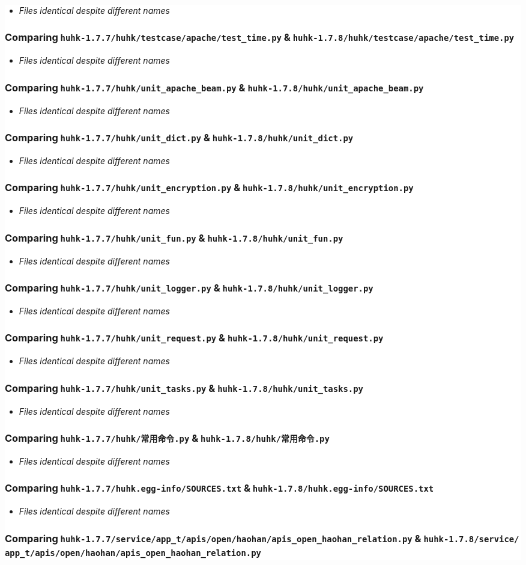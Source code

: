  * *Files identical despite different names*

### Comparing `huhk-1.7.7/huhk/testcase/apache/test_time.py` & `huhk-1.7.8/huhk/testcase/apache/test_time.py`

 * *Files identical despite different names*

### Comparing `huhk-1.7.7/huhk/unit_apache_beam.py` & `huhk-1.7.8/huhk/unit_apache_beam.py`

 * *Files identical despite different names*

### Comparing `huhk-1.7.7/huhk/unit_dict.py` & `huhk-1.7.8/huhk/unit_dict.py`

 * *Files identical despite different names*

### Comparing `huhk-1.7.7/huhk/unit_encryption.py` & `huhk-1.7.8/huhk/unit_encryption.py`

 * *Files identical despite different names*

### Comparing `huhk-1.7.7/huhk/unit_fun.py` & `huhk-1.7.8/huhk/unit_fun.py`

 * *Files identical despite different names*

### Comparing `huhk-1.7.7/huhk/unit_logger.py` & `huhk-1.7.8/huhk/unit_logger.py`

 * *Files identical despite different names*

### Comparing `huhk-1.7.7/huhk/unit_request.py` & `huhk-1.7.8/huhk/unit_request.py`

 * *Files identical despite different names*

### Comparing `huhk-1.7.7/huhk/unit_tasks.py` & `huhk-1.7.8/huhk/unit_tasks.py`

 * *Files identical despite different names*

### Comparing `huhk-1.7.7/huhk/常用命令.py` & `huhk-1.7.8/huhk/常用命令.py`

 * *Files identical despite different names*

### Comparing `huhk-1.7.7/huhk.egg-info/SOURCES.txt` & `huhk-1.7.8/huhk.egg-info/SOURCES.txt`

 * *Files identical despite different names*

### Comparing `huhk-1.7.7/service/app_t/apis/open/haohan/apis_open_haohan_relation.py` & `huhk-1.7.8/service/app_t/apis/open/haohan/apis_open_haohan_relation.py`

